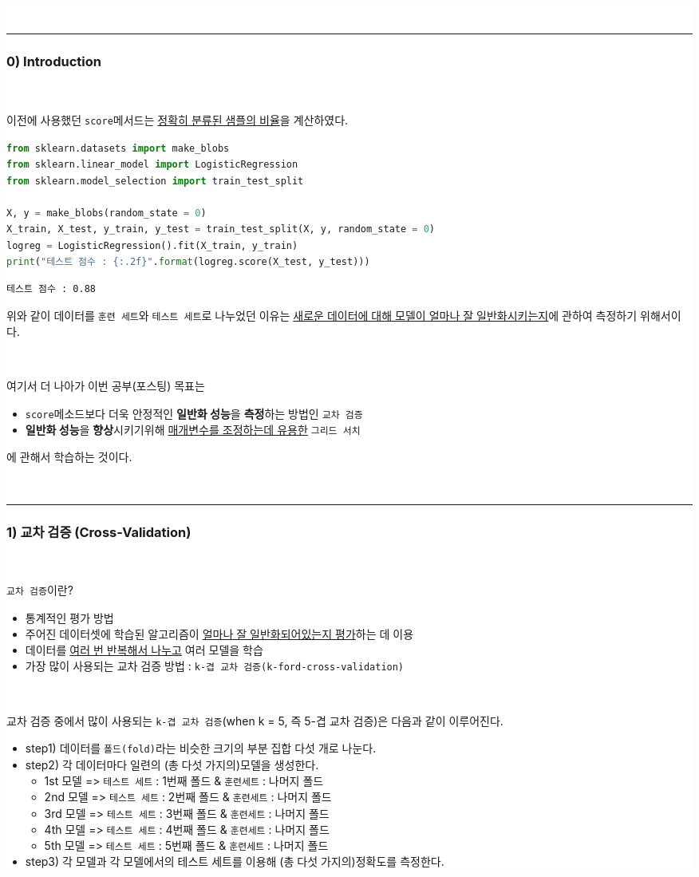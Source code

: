 <br>

---

### 0) Introduction

<br>

이전에 사용했던 `score`메서드는 <u>정확히 분류된 샘플의 비율</u>을 계산하였다.


```python
from sklearn.datasets import make_blobs
from sklearn.linear_model import LogisticRegression
from sklearn.model_selection import train_test_split

X, y = make_blobs(random_state = 0)
X_train, X_test, y_train, y_test = train_test_split(X, y, random_state = 0)
logreg = LogisticRegression().fit(X_train, y_train)
print("테스트 점수 : {:.2f}".format(logreg.score(X_test, y_test)))
```

    테스트 점수 : 0.88
    

위와 같이 데이터를 `훈련 세트`와 `테스트 세트`로 나누었던 이유는 <u>새로운 데이터에 대해 모델이 얼마나 잘 일반화시키는지</u>에 관하여 측정하기 위해서이다.

<br>

여기서 더 나아가 이번 공부(포스팅) 목표는 

- `score`메소드보다 더욱 안정적인 **일반화 성능**을 **측정**하는 방법인 `교차 검증`
- **일반화 성능**을 **향상**시키기위해 <u>매개변수를 조정하는데 유용한</u> `그리드 서치`

에 관해서 학습하는 것이다.

<br>

---

### 1) 교차 검증 (Cross-Validation)

<br>

`교차 검증`이란?

- 통계적인 평가 방법
- 주어진 데이터셋에 학습된 알고리즘이 <u>얼마나 잘 일반화되어있는지 평가</u>하는 데 이용
- 데이터를 <u>여러 번 반복해서 나누고</u> 여러 모델을 학습
- 가장 많이 사용되는 교차 검증 방법 : `k-겹 교차 검증(k-ford-cross-validation)`

<br>

교차 검증 중에서 많이 사용되는 `k-겹 교차 검증`(when k = 5, 즉  5-겹 교차 검증)은 다음과 같이 이루어진다.
- step1) 데이터를 `폴드(fold)`라는 비슷한 크기의 부분 집합 다섯 개로 나눈다.
- step2) 각 데이터마다 일련의 (총 다섯 가지의)모델을 생성한다.
    - 1st 모델 => `테스트 세트` : 1번째 폴드 & `훈련세트` : 나머지 폴드
    - 2nd 모델 => `테스트 세트` : 2번째 폴드 & `훈련세트` : 나머지 폴드
    - 3rd 모델 => `테스트 세트` : 3번째 폴드 & `훈련세트` : 나머지 폴드
    - 4th 모델 => `테스트 세트` : 4번째 폴드 & `훈련세트` : 나머지 폴드
    - 5th 모델 => `테스트 세트` : 5번째 폴드 & `훈련세트` : 나머지 폴드
- step3) 각 모델과 각 모델에서의 테스트 세트를 이용해 (총 다섯 가지의)정확도를 측정한다.
